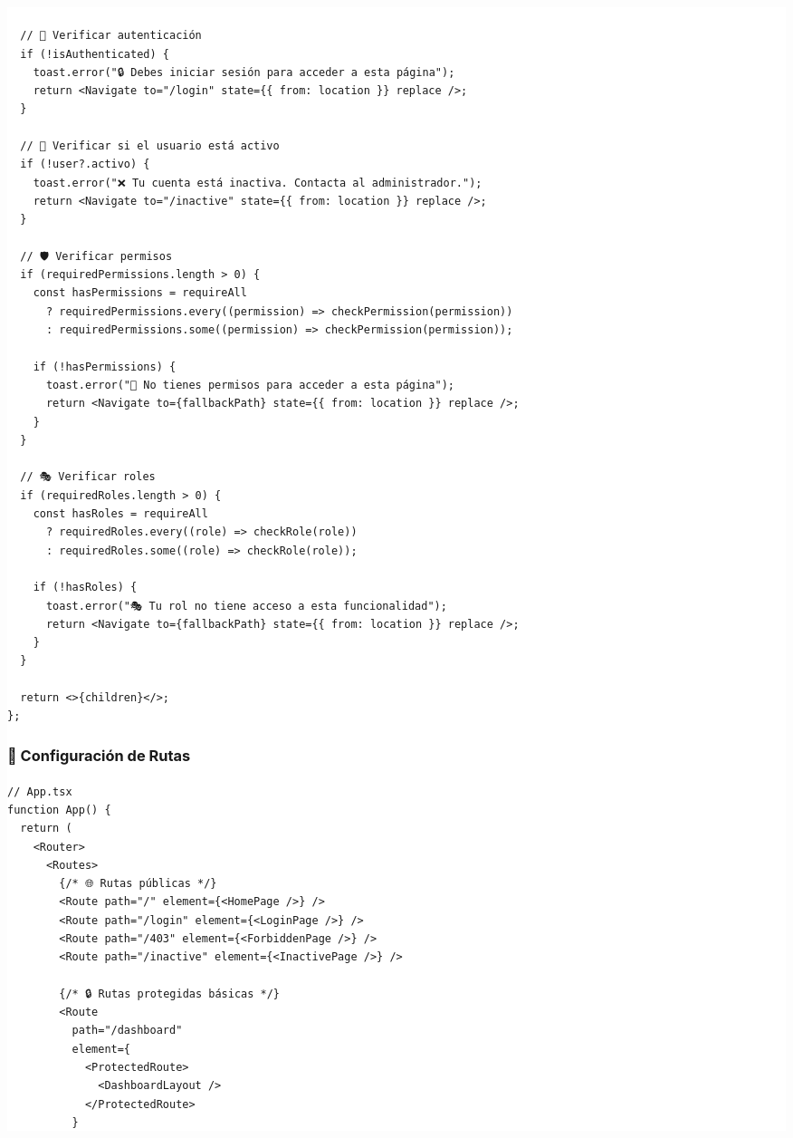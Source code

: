 ```tsx

  // 🔐 Verificar autenticación
  if (!isAuthenticated) {
    toast.error("🔒 Debes iniciar sesión para acceder a esta página");
    return <Navigate to="/login" state={{ from: location }} replace />;
  }

  // 👤 Verificar si el usuario está activo
  if (!user?.activo) {
    toast.error("❌ Tu cuenta está inactiva. Contacta al administrador.");
    return <Navigate to="/inactive" state={{ from: location }} replace />;
  }

  // 🛡️ Verificar permisos
  if (requiredPermissions.length > 0) {
    const hasPermissions = requireAll
      ? requiredPermissions.every((permission) => checkPermission(permission))
      : requiredPermissions.some((permission) => checkPermission(permission));

    if (!hasPermissions) {
      toast.error("🚫 No tienes permisos para acceder a esta página");
      return <Navigate to={fallbackPath} state={{ from: location }} replace />;
    }
  }

  // 🎭 Verificar roles
  if (requiredRoles.length > 0) {
    const hasRoles = requireAll
      ? requiredRoles.every((role) => checkRole(role))
      : requiredRoles.some((role) => checkRole(role));

    if (!hasRoles) {
      toast.error("🎭 Tu rol no tiene acceso a esta funcionalidad");
      return <Navigate to={fallbackPath} state={{ from: location }} replace />;
    }
  }

  return <>{children}</>;
};
```

### 🚦 Configuración de Rutas

```tsx
// App.tsx
function App() {
  return (
    <Router>
      <Routes>
        {/* 🌐 Rutas públicas */}
        <Route path="/" element={<HomePage />} />
        <Route path="/login" element={<LoginPage />} />
        <Route path="/403" element={<ForbiddenPage />} />
        <Route path="/inactive" element={<InactivePage />} />

        {/* 🔒 Rutas protegidas básicas */}
        <Route
          path="/dashboard"
          element={
            <ProtectedRoute>
              <DashboardLayout />
            </ProtectedRoute>
          }
```
